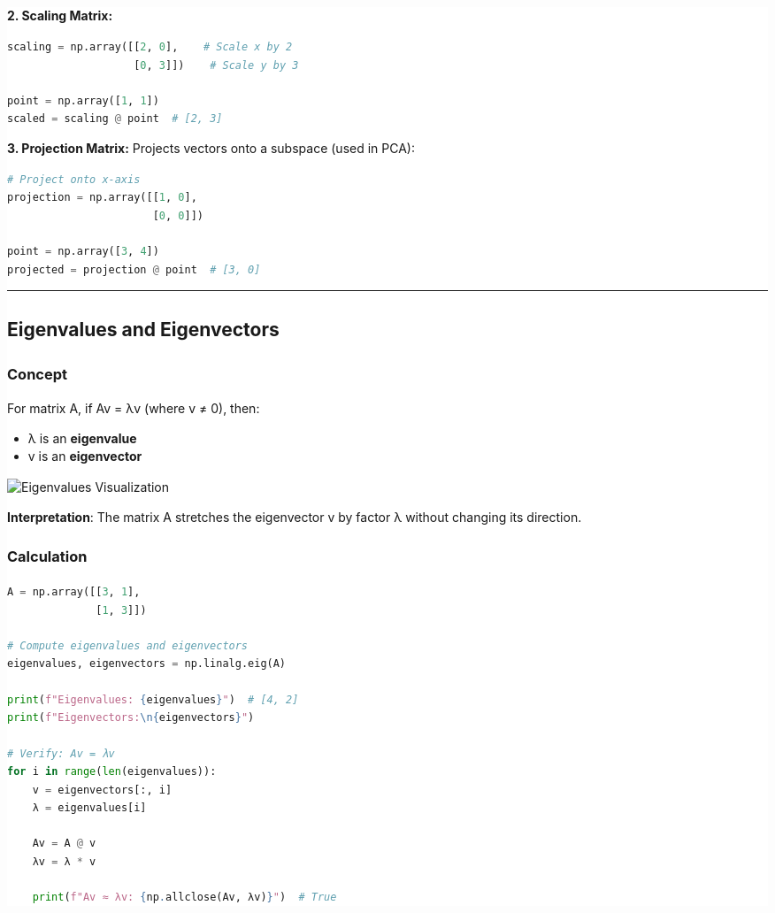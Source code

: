 **2. Scaling Matrix:**
```python
scaling = np.array([[2, 0],    # Scale x by 2
                    [0, 3]])    # Scale y by 3

point = np.array([1, 1])
scaled = scaling @ point  # [2, 3]
```

**3. Projection Matrix:**
Projects vectors onto a subspace (used in PCA):

```python
# Project onto x-axis
projection = np.array([[1, 0],
                       [0, 0]])

point = np.array([3, 4])
projected = projection @ point  # [3, 0]
```

---

## Eigenvalues and Eigenvectors

### Concept

For matrix A, if Av = λv (where v ≠ 0), then:
- λ is an **eigenvalue**
- v is an **eigenvector**

![Eigenvalues Visualization](https://upload.wikimedia.org/wikipedia/commons/thumb/5/58/Eigenvalue_equation.svg/1200px-Eigenvalue_equation.svg.png)

**Interpretation**: The matrix A stretches the eigenvector v by factor λ without changing its direction.

### Calculation

```python
A = np.array([[3, 1],
              [1, 3]])

# Compute eigenvalues and eigenvectors
eigenvalues, eigenvectors = np.linalg.eig(A)

print(f"Eigenvalues: {eigenvalues}")  # [4, 2]
print(f"Eigenvectors:\n{eigenvectors}")

# Verify: Av = λv
for i in range(len(eigenvalues)):
    v = eigenvectors[:, i]
    λ = eigenvalues[i]
    
    Av = A @ v
    λv = λ * v
    
    print(f"Av ≈ λv: {np.allclose(Av, λv)}")  # True
```

